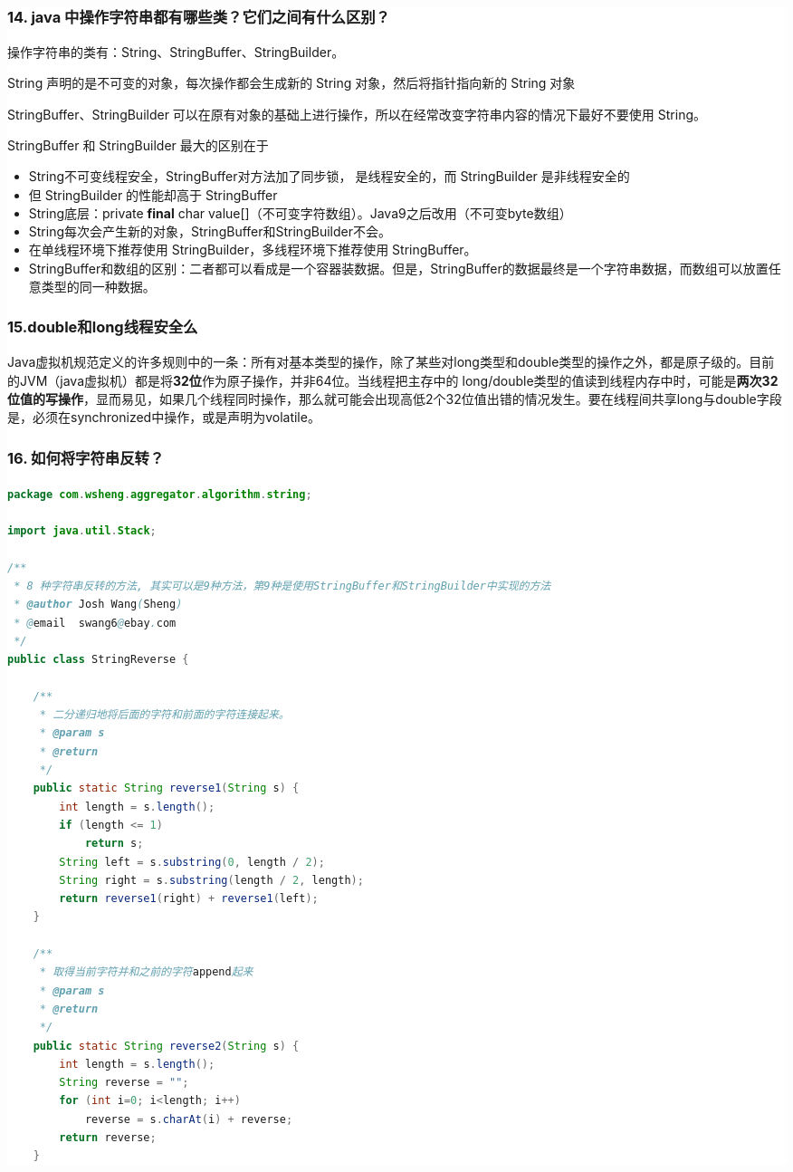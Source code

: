 ### 14. java 中操作字符串都有哪些类？它们之间有什么区别？

操作字符串的类有：String、StringBuffer、StringBuilder。

 String 声明的是不可变的对象，每次操作都会生成新的 String 对象，然后将指针指向新的 String 对象

 StringBuffer、StringBuilder 可以在原有对象的基础上进行操作，所以在经常改变字符串内容的情况下最好不要使用 String。

StringBuffer 和 StringBuilder 最大的区别在于

- String不可变线程安全，StringBuffer对方法加了同步锁， 是线程安全的，而 StringBuilder 是非线程安全的
- 但 StringBuilder 的性能却高于 StringBuffer
- String底层：private **final** char value[]（不可变字符数组）。Java9之后改用（不可变byte数组）
- String每次会产生新的对象，StringBuffer和StringBuilder不会。
- 在单线程环境下推荐使用 StringBuilder，多线程环境下推荐使用 StringBuffer。
- StringBuffer和数组的区别：二者都可以看成是一个容器装数据。但是，StringBuffer的数据最终是一个字符串数据，而数组可以放置任意类型的同一种数据。

  

### 15.double和long线程安全么

Java虚拟机规范定义的许多规则中的一条：所有对基本类型的操作，除了某些对long类型和double类型的操作之外，都是原子级的。目前的JVM（java虚拟机）都是将**32位**作为原子操作，并非64位。当线程把主存中的 long/double类型的值读到线程内存中时，可能是**两次32位值的写操作**，显而易见，如果几个线程同时操作，那么就可能会出现高低2个32位值出错的情况发生。要在线程间共享long与double字段是，必须在synchronized中操作，或是声明为volatile。



### 16. 如何将字符串反转？

```java
package com.wsheng.aggregator.algorithm.string;

import java.util.Stack;

/**
 * 8 种字符串反转的方法, 其实可以是9种方法，第9种是使用StringBuffer和StringBuilder中实现的方法
 * @author Josh Wang(Sheng)
 * @email  swang6@ebay.com
 */
public class StringReverse {

    /**
     * 二分递归地将后面的字符和前面的字符连接起来。
     * @param s
     * @return
     */
    public static String reverse1(String s) {
        int length = s.length();
        if (length <= 1)
            return s;
        String left = s.substring(0, length / 2);
        String right = s.substring(length / 2, length);
        return reverse1(right) + reverse1(left);
    }

    /**
     * 取得当前字符并和之前的字符append起来
     * @param s
     * @return
     */
    public static String reverse2(String s) {
        int length = s.length();
        String reverse = "";
        for (int i=0; i<length; i++)
            reverse = s.charAt(i) + reverse;
        return reverse;
    }
```